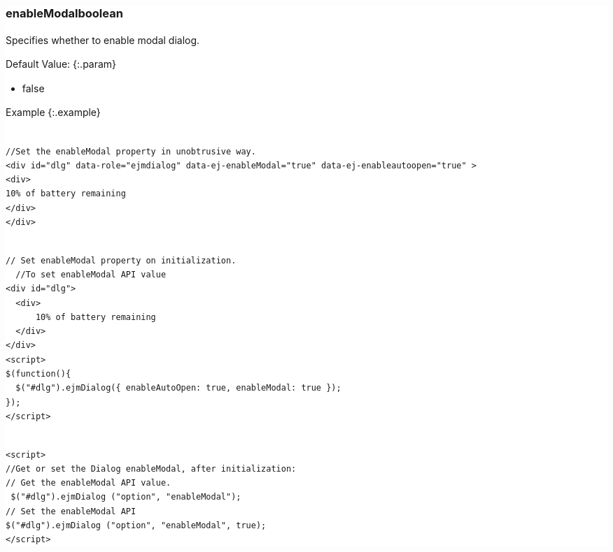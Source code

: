 

### enableModal<span class="type-signature type boolean">boolean</span>




Specifies whether to enable modal dialog.


Default Value:
{:.param}



* false




Example
{:.example}

<pre class="prettyprint">
<code> 
//Set the enableModal property in unobtrusive way.
&lt;div id="dlg" data-role="ejmdialog" data-ej-enableModal="true" data-ej-enableautoopen="true" &gt;
&lt;div&gt;
10% of battery remaining
&lt;/div&gt;
&lt;/div&gt;</code>
</pre>
<pre class="prettyprint">
<code> 
// Set enableModal property on initialization. 
  //To set enableModal API value 
&lt;div id="dlg"&gt;
  &lt;div&gt;
      10% of battery remaining
  &lt;/div&gt;
&lt;/div&gt;
&lt;script&gt;
$(function(){
  $("#dlg").ejmDialog({ enableAutoOpen: true, enableModal: true });
});
&lt;/script&gt;         </code>
</pre>
<pre class="prettyprint">
<code> 
&lt;script&gt;
//Get or set the Dialog enableModal, after initialization:
// Get the enableModal API value.
 $("#dlg").ejmDialog ("option", "enableModal");                 
// Set the enableModal API
$("#dlg").ejmDialog ("option", "enableModal", true);    
&lt;/script&gt;</code>
</pre>
